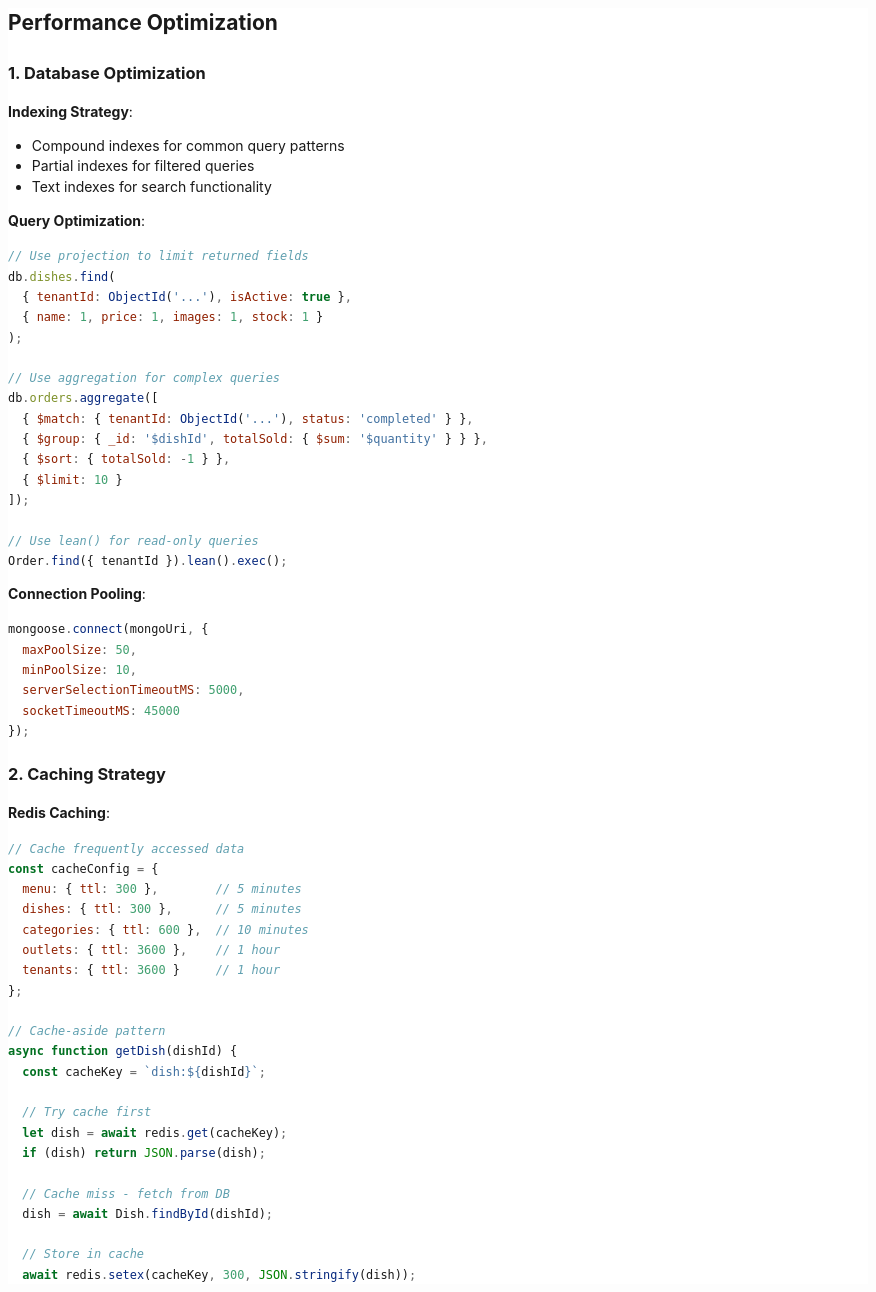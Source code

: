 ## Performance Optimization

### 1. Database Optimization

**Indexing Strategy**:
- Compound indexes for common query patterns
- Partial indexes for filtered queries
- Text indexes for search functionality

**Query Optimization**:
```javascript
// Use projection to limit returned fields
db.dishes.find(
  { tenantId: ObjectId('...'), isActive: true },
  { name: 1, price: 1, images: 1, stock: 1 }
);

// Use aggregation for complex queries
db.orders.aggregate([
  { $match: { tenantId: ObjectId('...'), status: 'completed' } },
  { $group: { _id: '$dishId', totalSold: { $sum: '$quantity' } } },
  { $sort: { totalSold: -1 } },
  { $limit: 10 }
]);

// Use lean() for read-only queries
Order.find({ tenantId }).lean().exec();
```

**Connection Pooling**:
```javascript
mongoose.connect(mongoUri, {
  maxPoolSize: 50,
  minPoolSize: 10,
  serverSelectionTimeoutMS: 5000,
  socketTimeoutMS: 45000
});
```

### 2. Caching Strategy

**Redis Caching**:
```javascript
// Cache frequently accessed data
const cacheConfig = {
  menu: { ttl: 300 },        // 5 minutes
  dishes: { ttl: 300 },      // 5 minutes
  categories: { ttl: 600 },  // 10 minutes
  outlets: { ttl: 3600 },    // 1 hour
  tenants: { ttl: 3600 }     // 1 hour
};

// Cache-aside pattern
async function getDish(dishId) {
  const cacheKey = `dish:${dishId}`;
  
  // Try cache first
  let dish = await redis.get(cacheKey);
  if (dish) return JSON.parse(dish);
  
  // Cache miss - fetch from DB
  dish = await Dish.findById(dishId);
  
  // Store in cache
  await redis.setex(cacheKey, 300, JSON.stringify(dish));
```